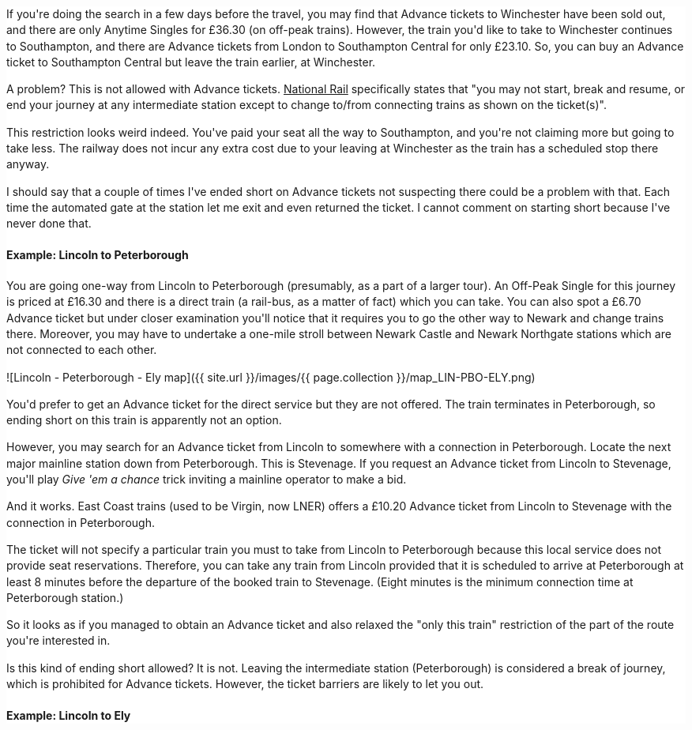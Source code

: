 If you're doing the search in a few days before the travel, you may find that Advance tickets to Winchester have been sold out, and there are only Anytime Singles for £36.30 (on off-peak trains). However, the train you'd like to take to Winchester continues to Southampton, and there are Advance tickets from London to Southampton Central for only £23.10. So, you can buy an Advance ticket to Southampton Central but leave the train earlier, at Winchester.

A problem? This is not allowed with Advance tickets. [National Rail](http://www.nationalrail.co.uk/times_fares/ticket_types/46546.aspx) specifically states that "you may not start, break and resume, or end your journey at any intermediate station except to change to/from connecting trains as shown on the ticket(s)".

This restriction looks weird indeed. You've paid your seat all the way to Southampton, and you're not claiming more but going to take less. The railway does not incur any extra cost due to your leaving at Winchester as the train has a scheduled stop there anyway. 

I should say that a couple of times I've ended short on Advance tickets not suspecting there could be a problem with that. Each time the automated gate at the station let me exit and even returned the ticket. I cannot comment on starting short because I've never done that.


#### Example: Lincoln to Peterborough

You are going one-way from Lincoln to Peterborough (presumably, as a part of a larger tour). An Off-Peak Single for this journey is priced at £16.30 and there is a direct train (a rail-bus, as a matter of fact) which you can take. You can also spot a £6.70 Advance ticket but under closer examination you'll notice that it requires you to go the other way to Newark and change trains there. Moreover, you may have to undertake a one-mile stroll between Newark Castle and Newark Northgate stations which are not connected to each other. 

![Lincoln - Peterborough - Ely map]({{ site.url }}/images/{{ page.collection }}/map_LIN-PBO-ELY.png)

You'd prefer to get an Advance ticket for the direct service but they are not offered. The train terminates in Peterborough, so ending short on this train is apparently not an option. 

However, you may search for an Advance ticket from Lincoln to somewhere with a connection in Peterborough. Locate the next major mainline station down from Peterborough. This is Stevenage. If you request an Advance ticket from Lincoln to Stevenage, you'll play _Give 'em a chance_ trick inviting a mainline operator to make a bid. 

And it works. East Coast trains (used to be Virgin, now LNER) offers a £10.20 Advance ticket from Lincoln to Stevenage with the connection in Peterborough. 

The ticket will not specify a particular train you must to take from Lincoln to Peterborough because this local service does not provide seat reservations.  Therefore, you can take any train from Lincoln provided that it is scheduled to arrive at Peterborough at least 8 minutes before the departure of the booked train to Stevenage. (Eight minutes is the minimum connection time at Peterborough station.)

So it looks as if you managed to obtain an Advance ticket and also relaxed the "only this train" restriction of the part of the route you're interested in.

Is this kind of ending short allowed? It is not. Leaving the intermediate station (Peterborough) is considered a break of journey, which is prohibited for Advance tickets. However, the ticket barriers are likely to let you out.

#### Example: Lincoln to Ely
